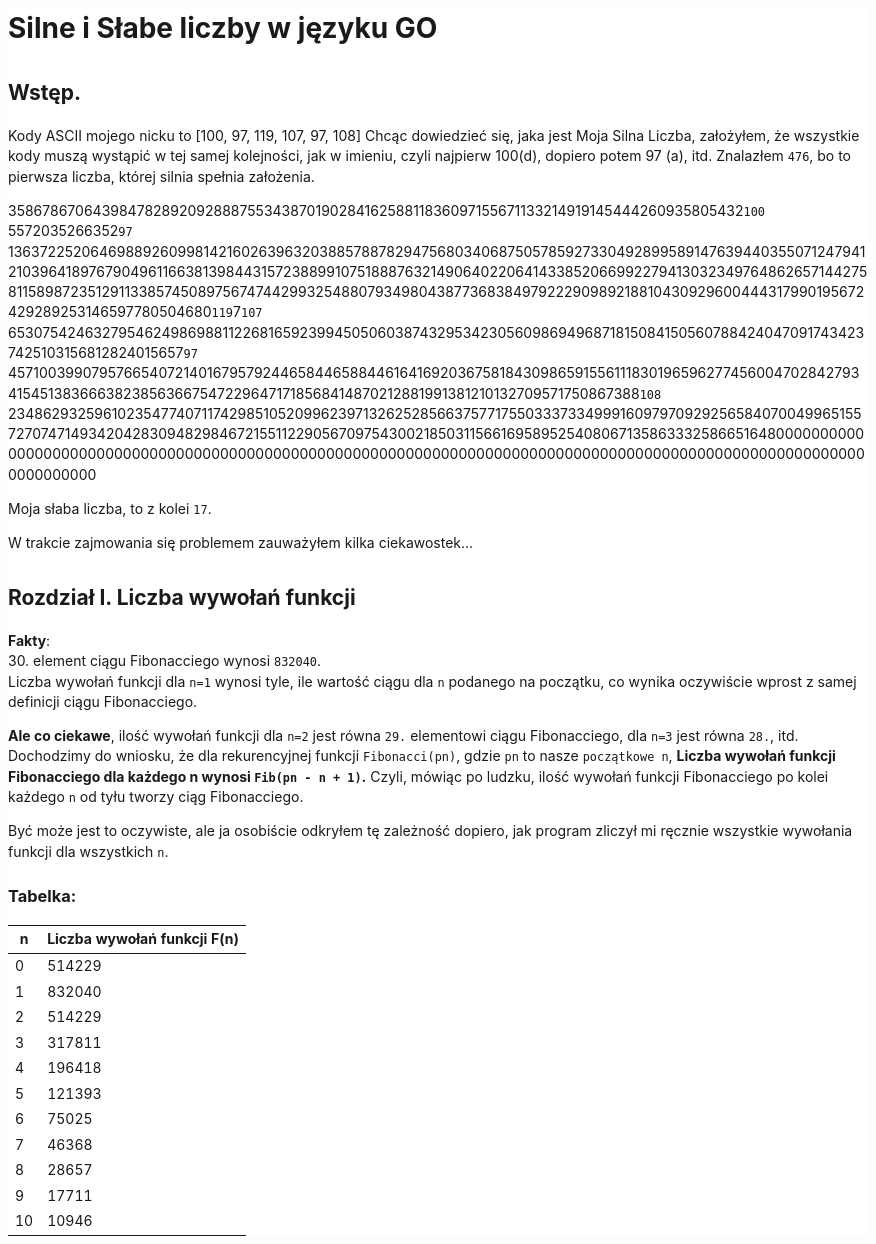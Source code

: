 # Silne i Słabe liczby w języku GO
## Wstęp.
Kody ASCII mojego nicku to [100, 97, 119, 107, 97, 108]
Chcąc dowiedzieć się, jaka jest Moja Silna Liczba, założyłem, że wszystkie kody muszą wystąpić w tej samej kolejności, jak w imieniu, czyli najpierw 100(d), dopiero potem 97 (a), itd. Znalazłem `476`, bo to pierwsza liczba, której silnia spełnia założenia.


35867867064398478289209288875534387019028416258811836097155671133214919145444260935805432``100``5572035266352``97``136372252064698892609981421602639632038857887829475680340687505785927330492899589147639440355071247941210396418976790496116638139844315723889910751888763214906402206414338520669922794130323497648626571442758115898723512911338574508975674744299325488079349804387736838497922290989218810430929600444317990195672429289253146597780504680``119``7``107``6530754246327954624986988112268165923994505060387432953423056098694968718150841505607884240470917434237425103156812824015657``97``4571003990795766540721401679579244658446588446164169203675818430986591556111830196596277456004702842793415451383666382385636675472296471718568414870212881991381210132709571750867388``108``2348629325961023547740711742985105209962397132625285663757717550333733499916097970929256584070049965155727074714934204283094829846721551122905670975430021850311566169589525408067135863332586651648000000000000000000000000000000000000000000000000000000000000000000000000000000000000000000000000000000000000000000000  
  
Moja słaba liczba, to z kolei `17`.  
  
W trakcie zajmowania się problemem zauważyłem kilka ciekawostek...

## Rozdział I. Liczba wywołań funkcji

**Fakty**:  
30\. element ciągu Fibonacciego wynosi `832040`.  
Liczba wywołań funkcji dla `n=1` wynosi tyle, ile wartość ciągu dla `n` podanego na początku, co wynika oczywiście wprost z samej definicji ciągu Fibonacciego.  
  
  **Ale co ciekawe**, ilość wywołań funkcji dla `n=2` jest równa `29.` elementowi ciągu Fibonacciego, dla `n=3` jest równa `28.`, itd. Dochodzimy do wniosku, że dla rekurencyjnej funkcji `Fibonacci(pn)`, gdzie `pn` to nasze `początkowe n`, **Liczba wywołań funkcji Fibonacciego dla każdego n wynosi `Fib(pn - n + 1)`.**
Czyli, mówiąc po ludzku, ilość wywołań funkcji Fibonacciego po kolei każdego `n` od tyłu tworzy ciąg Fibonacciego.
    
Być może jest to oczywiste, ale ja osobiście odkryłem tę zależność dopiero, jak program zliczył mi ręcznie wszystkie wywołania funkcji dla wszystkich `n`.


### Tabelka:
| n | Liczba wywołań funkcji F(n)  |
|------------------|---------|
| 0                | 514229  |
| 1                | 832040  |
| 2                | 514229  |
| 3                | 317811  |
| 4                | 196418  |
| 5                | 121393  |
| 6                | 75025   |
| 7                | 46368   |
| 8                | 28657   |
| 9                | 17711   |
| 10               | 10946   |